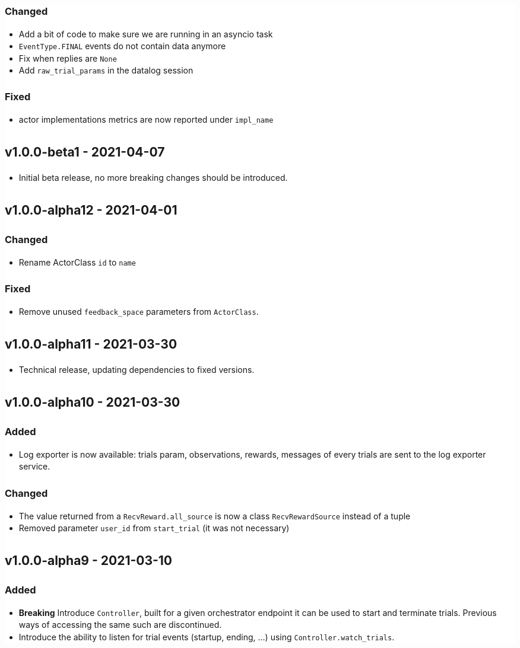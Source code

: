 ### Changed

- Add a bit of code to make sure we are running in an asyncio task
- `EventType.FINAL` events do not contain data anymore
- Fix when replies are `None`
- Add `raw_trial_params` in the datalog session

### Fixed

- actor implementations metrics are now reported under `impl_name`

## v1.0.0-beta1 - 2021-04-07

- Initial beta release, no more breaking changes should be introduced.

## v1.0.0-alpha12 - 2021-04-01

### Changed

- Rename ActorClass `id` to `name`

### Fixed

- Remove unused `feedback_space` parameters from `ActorClass`.

## v1.0.0-alpha11 - 2021-03-30

- Technical release, updating dependencies to fixed versions.

## v1.0.0-alpha10 - 2021-03-30

### Added

- Log exporter is now available: trials param, observations, rewards, messages of every trials are sent to the log exporter service.

### Changed

- The value returned from a `RecvReward.all_source` is now a class `RecvRewardSource` instead of a tuple
- Removed parameter `user_id` from `start_trial` (it was not necessary)

## v1.0.0-alpha9 - 2021-03-10

### Added

- **Breaking** Introduce `Controller`, built for a given orchestrator endpoint it can be used to start and terminate trials. Previous ways of accessing the same such are discontinued.
- Introduce the ability to listen for trial events (startup, ending, ...) using `Controller.watch_trials`.
